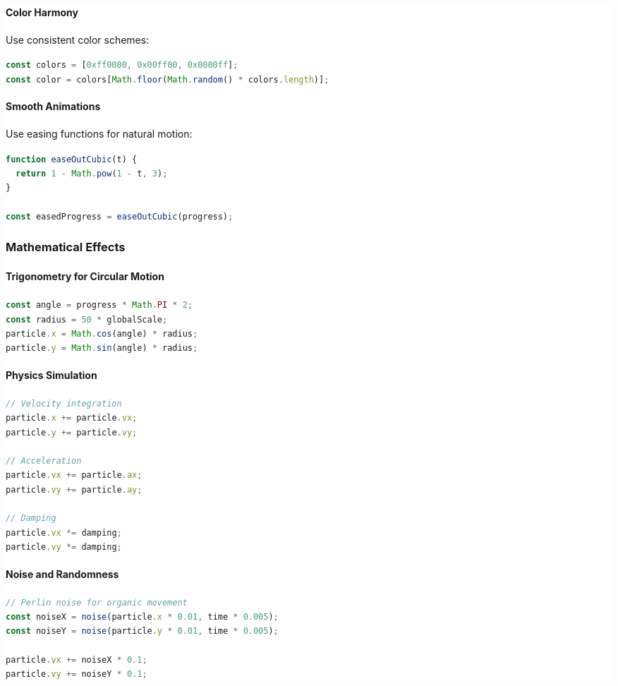 #### Color Harmony
Use consistent color schemes:

```typescript
const colors = [0xff0000, 0x00ff00, 0x0000ff];
const color = colors[Math.floor(Math.random() * colors.length)];
```

#### Smooth Animations
Use easing functions for natural motion:

```typescript
function easeOutCubic(t) {
  return 1 - Math.pow(1 - t, 3);
}

const easedProgress = easeOutCubic(progress);
```

### Mathematical Effects

#### Trigonometry for Circular Motion
```typescript
const angle = progress * Math.PI * 2;
const radius = 50 * globalScale;
particle.x = Math.cos(angle) * radius;
particle.y = Math.sin(angle) * radius;
```

#### Physics Simulation
```typescript
// Velocity integration
particle.x += particle.vx;
particle.y += particle.vy;

// Acceleration
particle.vx += particle.ax;
particle.vy += particle.ay;

// Damping
particle.vx *= damping;
particle.vy *= damping;
```

#### Noise and Randomness
```typescript
// Perlin noise for organic movement
const noiseX = noise(particle.x * 0.01, time * 0.005);
const noiseY = noise(particle.y * 0.01, time * 0.005);

particle.vx += noiseX * 0.1;
particle.vy += noiseY * 0.1;
```


  [key: string]: {
